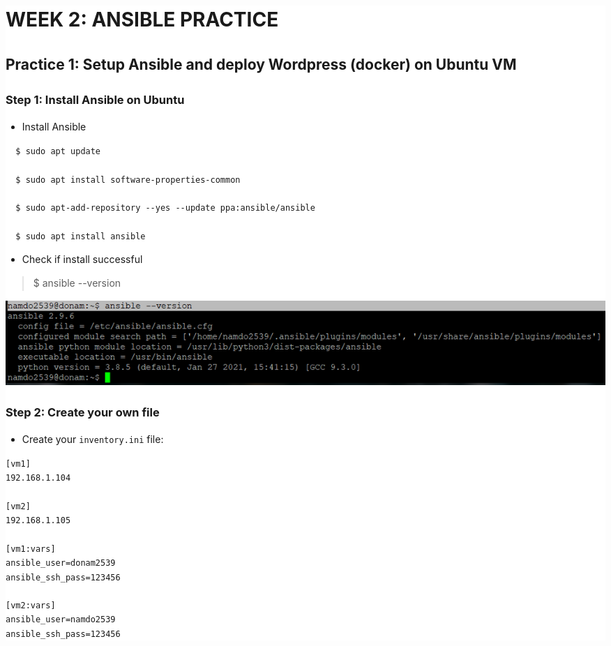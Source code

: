 # WEEK 2: ANSIBLE PRACTICE

## Practice 1: Setup Ansible and deploy Wordpress (docker) on Ubuntu VM

### Step 1: Install Ansible on Ubuntu

- Install Ansible

```
  $ sudo apt update

  $ sudo apt install software-properties-common

  $ sudo apt-add-repository --yes --update ppa:ansible/ansible

  $ sudo apt install ansible
```

- Check if install successful


> $ ansible --version

<img src="./pic/1_5.png">

### Step 2: Create your own file 

- Create your `inventory.ini` file:

```
[vm1]
192.168.1.104

[vm2]
192.168.1.105

[vm1:vars]
ansible_user=donam2539
ansible_ssh_pass=123456

[vm2:vars]
ansible_user=namdo2539
ansible_ssh_pass=123456
```

